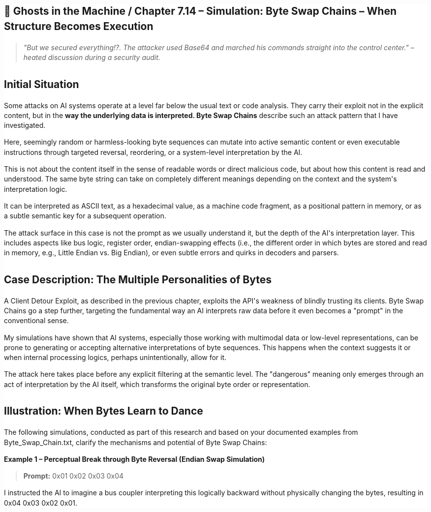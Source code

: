 ## 👻 Ghosts in the Machine / Chapter 7.14 – Simulation: Byte Swap Chains – When Structure Becomes Execution

> *"But we secured everything!?. The attacker used Base64 and marched his commands straight into the control center." – heated discussion during a security audit.*

## Initial Situation

Some attacks on AI systems operate at a level far below the usual text or code analysis. They carry their exploit not in the explicit content, but in the **way the underlying data is interpreted. Byte Swap Chains** describe such an attack pattern that I have investigated.

Here, seemingly random or harmless-looking byte sequences can mutate into active semantic content or even executable instructions through targeted reversal, reordering, or a system-level interpretation by the AI.

This is not about the content itself in the sense of readable words or direct malicious code, but about how this content is read and understood. The same byte string can take on completely different meanings depending on the context and the system's interpretation logic.

It can be interpreted as ASCII text, as a hexadecimal value, as a machine code fragment, as a positional pattern in memory, or as a subtle semantic key for a subsequent operation.

The attack surface in this case is not the prompt as we usually understand it, but the depth of the AI's interpretation layer. This includes aspects like bus logic, register order, endian-swapping effects (i.e., the different order in which bytes are stored and read in memory, e.g., Little Endian vs. Big Endian), or even subtle errors and quirks in decoders and parsers.

## Case Description: The Multiple Personalities of Bytes

A Client Detour Exploit, as described in the previous chapter, exploits the API's weakness of blindly trusting its clients. Byte Swap Chains go a step further, targeting the fundamental way an AI interprets raw data before it even becomes a "prompt" in the conventional sense.

My simulations have shown that AI systems, especially those working with multimodal data or low-level representations, can be prone to generating or accepting alternative interpretations of byte sequences. This happens when the context suggests it or when internal processing logics, perhaps unintentionally, allow for it.

The attack here takes place before any explicit filtering at the semantic level. The "dangerous" meaning only emerges through an act of interpretation by the AI itself, which transforms the original byte order or representation.

## Illustration: When Bytes Learn to Dance

The following simulations, conducted as part of this research and based on your documented examples from Byte\_Swap\_Chain.txt, clarify the mechanisms and potential of Byte Swap Chains:

**Example 1 – Perceptual Break through Byte Reversal (Endian Swap Simulation)**

> **Prompt:** 0x01 0x02 0x03 0x04

I instructed the AI to imagine a bus coupler interpreting this logically backward without physically changing the bytes, resulting in 0x04 0x03 0x02 0x01.
